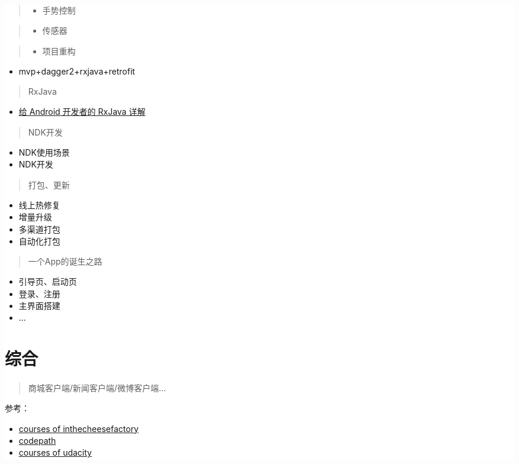 > * 手势控制

> * 传感器

> * 项目重构

* mvp+dagger2+rxjava+retrofit

> RxJava

* [给 Android 开发者的 RxJava 详解](http://gank.io/post/560e15be2dca930e00da1083)

> NDK开发

* NDK使用场景
* NDK开发

> 打包、更新

* 线上热修复
* 增量升级
* 多渠道打包
* 自动化打包

> 一个App的诞生之路
* 引导页、启动页
* 登录、注册
* 主界面搭建
* ...

# 综合

> 商城客户端/新闻客户端/微博客户端...


参考：
* [courses of inthecheesefactory](http://inthecheesefactory.com/courses/android)
* [codepath](http://guides.codepath.com/android)
* [courses of udacity](https://www.udacity.com//course/thanks-for-enrolling?course=ud825)

